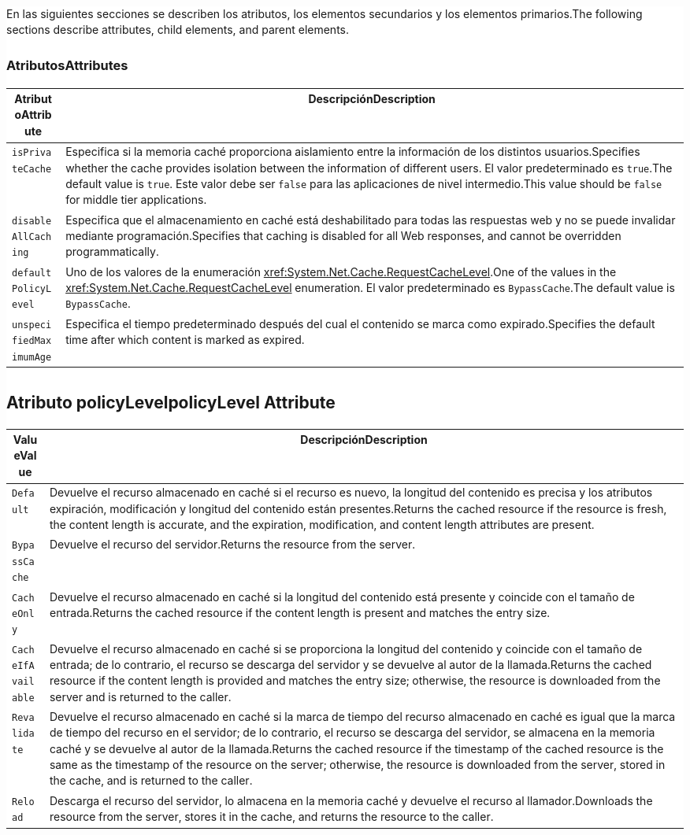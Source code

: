  <span data-ttu-id="5d83e-106">En las siguientes secciones se describen los atributos, los elementos secundarios y los elementos primarios.</span><span class="sxs-lookup"><span data-stu-id="5d83e-106">The following sections describe attributes, child elements, and parent elements.</span></span>  
  
### <a name="attributes"></a><span data-ttu-id="5d83e-107">Atributos</span><span class="sxs-lookup"><span data-stu-id="5d83e-107">Attributes</span></span>  
  
|<span data-ttu-id="5d83e-108">Atributo</span><span class="sxs-lookup"><span data-stu-id="5d83e-108">Attribute</span></span>|<span data-ttu-id="5d83e-109">Descripción</span><span class="sxs-lookup"><span data-stu-id="5d83e-109">Description</span></span>|  
|---------------|-----------------|  
|`isPrivateCache`|<span data-ttu-id="5d83e-110">Especifica si la memoria caché proporciona aislamiento entre la información de los distintos usuarios.</span><span class="sxs-lookup"><span data-stu-id="5d83e-110">Specifies whether the cache provides isolation between the information of different users.</span></span> <span data-ttu-id="5d83e-111">El valor predeterminado es `true`.</span><span class="sxs-lookup"><span data-stu-id="5d83e-111">The default value is `true`.</span></span> <span data-ttu-id="5d83e-112">Este valor debe ser `false` para las aplicaciones de nivel intermedio.</span><span class="sxs-lookup"><span data-stu-id="5d83e-112">This value should be `false` for middle tier applications.</span></span>|  
|`disableAllCaching`|<span data-ttu-id="5d83e-113">Especifica que el almacenamiento en caché está deshabilitado para todas las respuestas web y no se puede invalidar mediante programación.</span><span class="sxs-lookup"><span data-stu-id="5d83e-113">Specifies that caching is disabled for all Web responses, and cannot be overridden programmatically.</span></span>|  
|`defaultPolicyLevel`|<span data-ttu-id="5d83e-114">Uno de los valores de la enumeración <xref:System.Net.Cache.RequestCacheLevel>.</span><span class="sxs-lookup"><span data-stu-id="5d83e-114">One of the values in the <xref:System.Net.Cache.RequestCacheLevel> enumeration.</span></span> <span data-ttu-id="5d83e-115">El valor predeterminado es `BypassCache`.</span><span class="sxs-lookup"><span data-stu-id="5d83e-115">The default value is `BypassCache`.</span></span>|  
|`unspecifiedMaximumAge`|<span data-ttu-id="5d83e-116">Especifica el tiempo predeterminado después del cual el contenido se marca como expirado.</span><span class="sxs-lookup"><span data-stu-id="5d83e-116">Specifies the default time after which content is marked as expired.</span></span>|  
  
## <a name="policylevel-attribute"></a><span data-ttu-id="5d83e-117">Atributo policyLevel</span><span class="sxs-lookup"><span data-stu-id="5d83e-117">policyLevel Attribute</span></span>  
  
|<span data-ttu-id="5d83e-118">Value</span><span class="sxs-lookup"><span data-stu-id="5d83e-118">Value</span></span>|<span data-ttu-id="5d83e-119">Descripción</span><span class="sxs-lookup"><span data-stu-id="5d83e-119">Description</span></span>|  
|-----------|-----------------|  
|`Default`|<span data-ttu-id="5d83e-120">Devuelve el recurso almacenado en caché si el recurso es nuevo, la longitud del contenido es precisa y los atributos expiración, modificación y longitud del contenido están presentes.</span><span class="sxs-lookup"><span data-stu-id="5d83e-120">Returns the cached resource if the resource is fresh, the content length is accurate, and the expiration, modification, and content length attributes are present.</span></span>|  
|`BypassCache`|<span data-ttu-id="5d83e-121">Devuelve el recurso del servidor.</span><span class="sxs-lookup"><span data-stu-id="5d83e-121">Returns the resource from the server.</span></span>|  
|`CacheOnly`|<span data-ttu-id="5d83e-122">Devuelve el recurso almacenado en caché si la longitud del contenido está presente y coincide con el tamaño de entrada.</span><span class="sxs-lookup"><span data-stu-id="5d83e-122">Returns the cached resource if the content length is present and matches the entry size.</span></span>|  
|`CacheIfAvailable`|<span data-ttu-id="5d83e-123">Devuelve el recurso almacenado en caché si se proporciona la longitud del contenido y coincide con el tamaño de entrada; de lo contrario, el recurso se descarga del servidor y se devuelve al autor de la llamada.</span><span class="sxs-lookup"><span data-stu-id="5d83e-123">Returns the cached resource if the content length is provided and matches the entry size; otherwise, the resource is downloaded from the server and is returned to the caller.</span></span>|  
|`Revalidate`|<span data-ttu-id="5d83e-124">Devuelve el recurso almacenado en caché si la marca de tiempo del recurso almacenado en caché es igual que la marca de tiempo del recurso en el servidor; de lo contrario, el recurso se descarga del servidor, se almacena en la memoria caché y se devuelve al autor de la llamada.</span><span class="sxs-lookup"><span data-stu-id="5d83e-124">Returns the cached resource if the timestamp of the cached resource is the same as the timestamp of the resource on the server; otherwise, the resource is downloaded from the server, stored in the cache, and is returned to the caller.</span></span>|  
|`Reload`|<span data-ttu-id="5d83e-125">Descarga el recurso del servidor, lo almacena en la memoria caché y devuelve el recurso al llamador.</span><span class="sxs-lookup"><span data-stu-id="5d83e-125">Downloads the resource from the server, stores it in the cache, and returns the resource to the caller.</span></span>|  